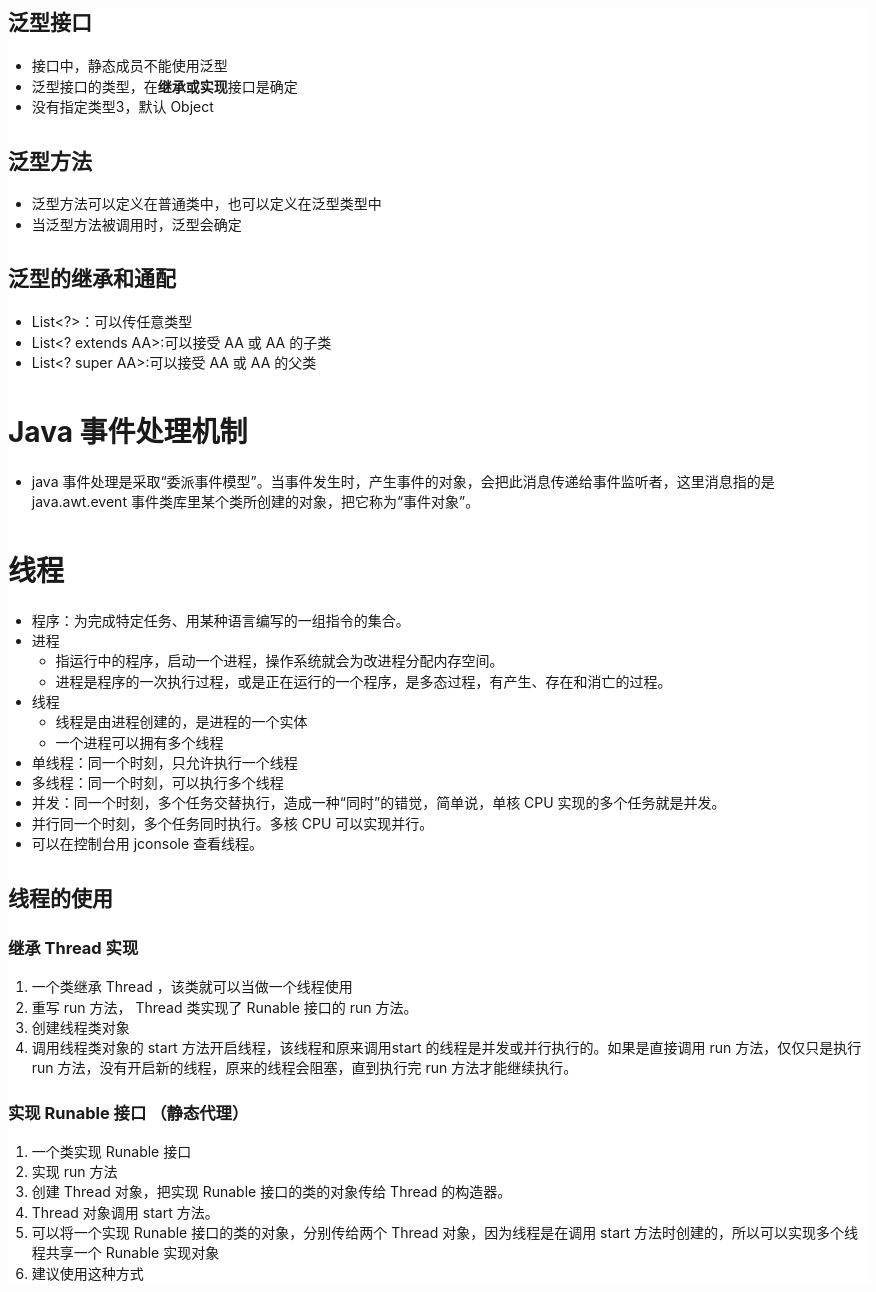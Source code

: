 ## 泛型接口
- 接口中，静态成员不能使用泛型
- 泛型接口的类型，在**继承或实现**接口是确定
- 没有指定类型3，默认 Object

## 泛型方法
- 泛型方法可以定义在普通类中，也可以定义在泛型类型中
- 当泛型方法被调用时，泛型会确定

## 泛型的继承和通配
- List<?>：可以传任意类型
- List<? extends AA>:可以接受 AA 或 AA 的子类
- List<? super AA>:可以接受 AA 或 AA 的父类


# Java 事件处理机制
- java 事件处理是采取“委派事件模型”。当事件发生时，产生事件的对象，会把此消息传递给事件监听者，这里消息指的是 java.awt.event 事件类库里某个类所创建的对象，把它称为“事件对象”。

# 线程
- 程序：为完成特定任务、用某种语言编写的一组指令的集合。
- 进程
  - 指运行中的程序，启动一个进程，操作系统就会为改进程分配内存空间。
  - 进程是程序的一次执行过程，或是正在运行的一个程序，是多态过程，有产生、存在和消亡的过程。
- 线程
  - 线程是由进程创建的，是进程的一个实体
  - 一个进程可以拥有多个线程
- 单线程：同一个时刻，只允许执行一个线程
- 多线程：同一个时刻，可以执行多个线程
- 并发：同一个时刻，多个任务交替执行，造成一种“同时”的错觉，简单说，单核 CPU 实现的多个任务就是并发。
- 并行同一个时刻，多个任务同时执行。多核 CPU 可以实现并行。
- 可以在控制台用 jconsole 查看线程。
## 线程的使用
### 继承 Thread 实现
1. 一个类继承 Thread ，该类就可以当做一个线程使用
2. 重写 run 方法， Thread 类实现了 Runable 接口的 run 方法。
3. 创建线程类对象
4. 调用线程类对象的 start 方法开启线程，该线程和原来调用start 的线程是并发或并行执行的。如果是直接调用 run 方法，仅仅只是执行 run 方法，没有开启新的线程，原来的线程会阻塞，直到执行完 run 方法才能继续执行。

### 实现 Runable 接口 （静态代理）
1. 一个类实现 Runable 接口
2. 实现 run 方法
3. 创建 Thread 对象，把实现 Runable 接口的类的对象传给 Thread 的构造器。
4. Thread 对象调用 start 方法。
5. 可以将一个实现 Runable 接口的类的对象，分别传给两个 Thread 对象，因为线程是在调用 start 方法时创建的，所以可以实现多个线程共享一个 Runable 实现对象
6. 建议使用这种方式
